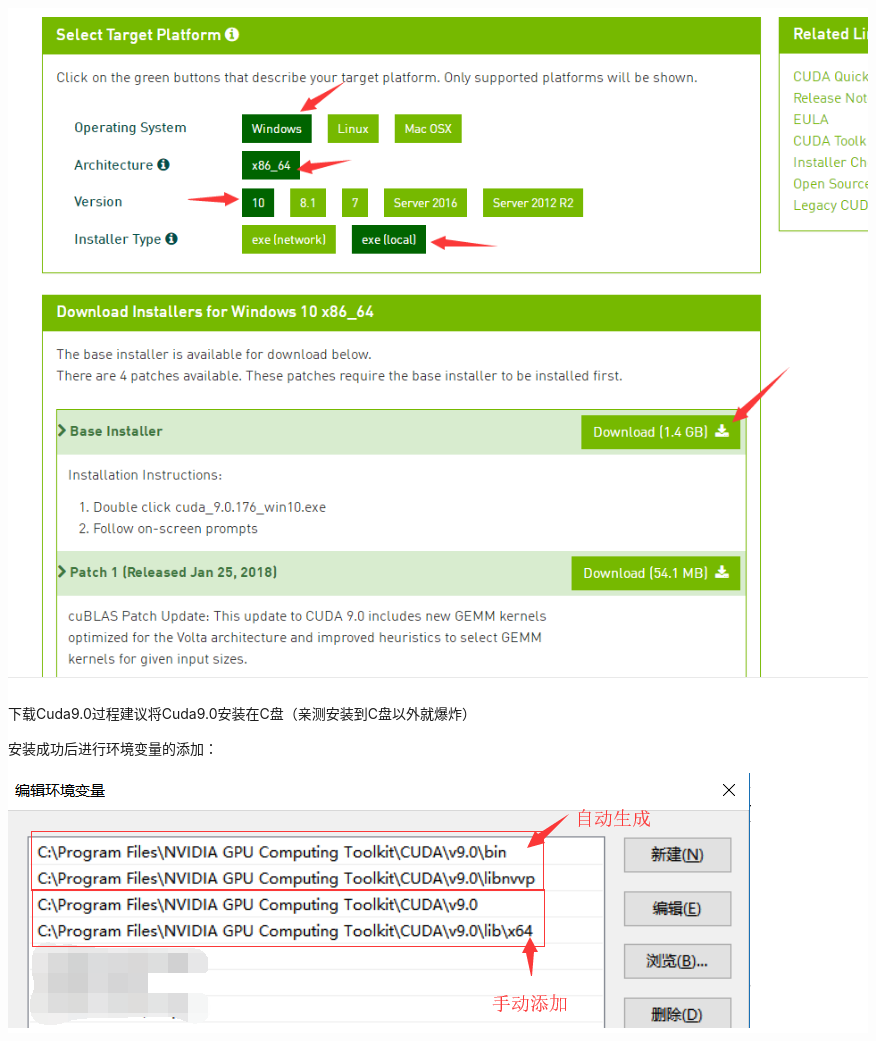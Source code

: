 ![](https://raw.githubusercontent.com/RuanZzzz/YOLOv3-for-Windows/master/readmeImages/下载Cuda9.0.png)

下载Cuda9.0过程建议将Cuda9.0安装在C盘（亲测安装到C盘以外就爆炸）

安装成功后进行环境变量的添加：

![](https://raw.githubusercontent.com/RuanZzzz/YOLOv3-for-Windows/master/readmeImages/cuda%E7%8E%AF%E5%A2%83%E5%8F%98%E9%87%8F%E8%AE%BE%E7%BD%AE-new-2.png)
